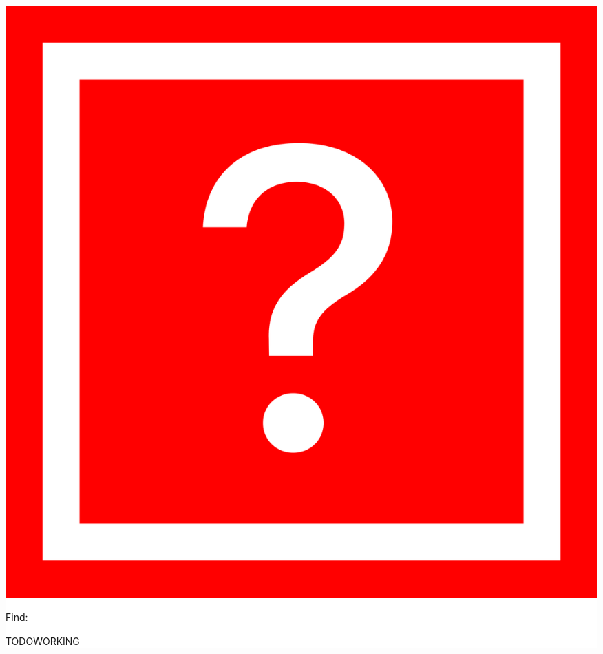 ![missing image](/papers/missing_image.svg)

Find:  

</div>
<div class='workings'>
<div class='working'>

TODOWORKING

